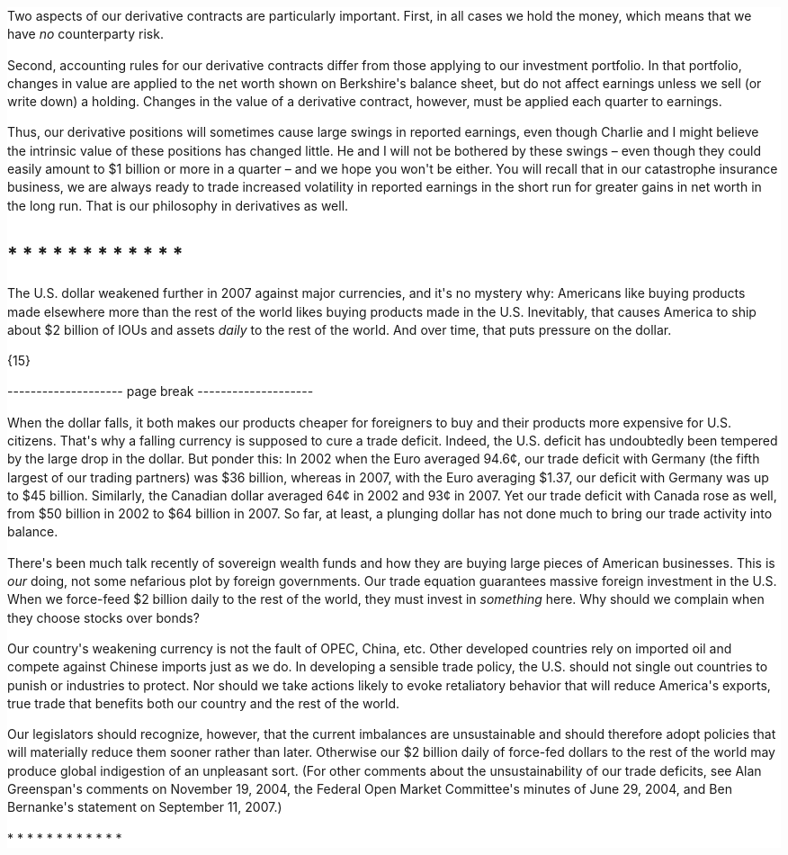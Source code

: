  Two aspects of our derivative contracts are particularly important. First, in all cases we hold the money, which means that we have *no* counterparty risk.

 Second, accounting rules for our derivative contracts differ from those applying to our investment portfolio. In that portfolio, changes in value are applied to the net worth shown on Berkshire's balance sheet, but do not affect earnings unless we sell (or write down) a holding. Changes in the value of a derivative contract, however, must be applied each quarter to earnings.

 Thus, our derivative positions will sometimes cause large swings in reported earnings, even though Charlie and I might believe the intrinsic value of these positions has changed little. He and I will not be bothered by these swings – even though they could easily amount to \$1 billion or more in a quarter – and we hope you won't be either. You will recall that in our catastrophe insurance business, we are always ready to trade increased volatility in reported earnings in the short run for greater gains in net worth in the long run. That is our philosophy in derivatives as well.

## \* \* \* \* \* \* \* \* \* \* \* \*

 The U.S. dollar weakened further in 2007 against major currencies, and it's no mystery why: Americans like buying products made elsewhere more than the rest of the world likes buying products made in the U.S. Inevitably, that causes America to ship about \$2 billion of IOUs and assets *daily* to the rest of the world. And over time, that puts pressure on the dollar.

{15}

-------------------- page break --------------------

 When the dollar falls, it both makes our products cheaper for foreigners to buy and their products more expensive for U.S. citizens. That's why a falling currency is supposed to cure a trade deficit. Indeed, the U.S. deficit has undoubtedly been tempered by the large drop in the dollar. But ponder this: In 2002 when the Euro averaged 94.6¢, our trade deficit with Germany (the fifth largest of our trading partners) was \$36 billion, whereas in 2007, with the Euro averaging \$1.37, our deficit with Germany was up to \$45 billion. Similarly, the Canadian dollar averaged 64¢ in 2002 and 93¢ in 2007. Yet our trade deficit with Canada rose as well, from \$50 billion in 2002 to \$64 billion in 2007. So far, at least, a plunging dollar has not done much to bring our trade activity into balance.

 There's been much talk recently of sovereign wealth funds and how they are buying large pieces of American businesses. This is *our* doing, not some nefarious plot by foreign governments. Our trade equation guarantees massive foreign investment in the U.S. When we force-feed \$2 billion daily to the rest of the world, they must invest in *something* here. Why should we complain when they choose stocks over bonds?

 Our country's weakening currency is not the fault of OPEC, China, etc. Other developed countries rely on imported oil and compete against Chinese imports just as we do. In developing a sensible trade policy, the U.S. should not single out countries to punish or industries to protect. Nor should we take actions likely to evoke retaliatory behavior that will reduce America's exports, true trade that benefits both our country and the rest of the world.

 Our legislators should recognize, however, that the current imbalances are unsustainable and should therefore adopt policies that will materially reduce them sooner rather than later. Otherwise our \$2 billion daily of force-fed dollars to the rest of the world may produce global indigestion of an unpleasant sort. (For other comments about the unsustainability of our trade deficits, see Alan Greenspan's comments on November 19, 2004, the Federal Open Market Committee's minutes of June 29, 2004, and Ben Bernanke's statement on September 11, 2007.)

\* \* \* \* \* \* \* \* \* \* \* \*

